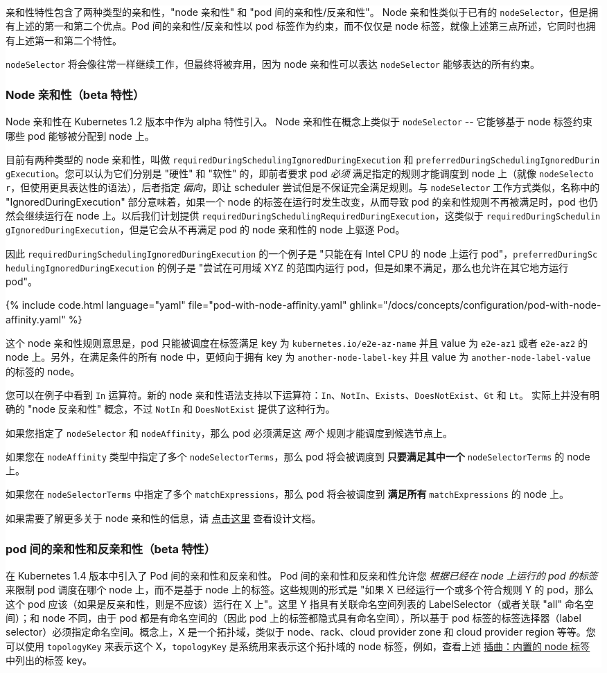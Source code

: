 
亲和性特性包含了两种类型的亲和性，"node 亲和性" 和 "pod 间的亲和性/反亲和性"。
Node 亲和性类似于已有的 `nodeSelector`，但是拥有上述的第一和第二个优点。Pod 间的亲和性/反亲和性以 pod 标签作为约束，而不仅仅是 node 标签，就像上述第三点所述，它同时也拥有上述第一和第二个特性。

`nodeSelector` 将会像往常一样继续工作，但最终将被弃用，因为 node 亲和性可以表达 `nodeSelector` 能够表达的所有约束。


### Node 亲和性（beta 特性）


Node 亲和性在 Kubernetes 1.2 版本中作为 alpha 特性引入。
Node 亲和性在概念上类似于 `nodeSelector` -- 它能够基于 node 标签约束哪些 pod 能够被分配到 node 上。


目前有两种类型的 node 亲和性，叫做 `requiredDuringSchedulingIgnoredDuringExecution` 和 `preferredDuringSchedulingIgnoredDuringExecution`。您可以认为它们分别是 "硬性" 和 "软性" 的，即前者要求 pod *必须* 满足指定的规则才能调度到 node 上（就像 `nodeSelector`，但使用更具表达性的语法），后者指定 *偏向*，即让 scheduler 尝试但是不保证完全满足规则。与 `nodeSelector` 工作方式类似，名称中的 "IgnoredDuringExecution" 部分意味着，如果一个 node 的标签在运行时发生改变，从而导致 pod 的亲和性规则不再被满足时，pod 也仍然会继续运行在 node 上。以后我们计划提供 `requiredDuringSchedulingRequiredDuringExecution`，这类似于 `requiredDuringSchedulingIgnoredDuringExecution`，但是它会从不再满足 pod 的 node 亲和性的 node 上驱逐 Pod。


因此 `requiredDuringSchedulingIgnoredDuringExecution` 的一个例子是 "只能在有 Intel CPU 的 node 上运行 pod"，`preferredDuringSchedulingIgnoredDuringExecution` 的例子是 "尝试在可用域 XYZ 的范围内运行 pod，但是如果不满足，那么也允许在其它地方运行 pod"。

{% include code.html language="yaml" file="pod-with-node-affinity.yaml" ghlink="/docs/concepts/configuration/pod-with-node-affinity.yaml" %}


这个 node 亲和性规则意思是，pod 只能被调度在标签满足 key 为 `kubernetes.io/e2e-az-name` 并且 value 为 `e2e-az1` 或者 `e2e-az2` 的 node 上。另外，在满足条件的所有 node 中，更倾向于拥有 key 为 `another-node-label-key` 并且 value 为 `another-node-label-value` 的标签的 node。


您可以在例子中看到 `In` 运算符。新的 node 亲和性语法支持以下运算符：`In`、`NotIn`、`Exists`、`DoesNotExist`、`Gt` 和 `Lt`。
实际上并没有明确的 "node 反亲和性" 概念，不过 `NotIn` 和 `DoesNotExist` 提供了这种行为。

如果您指定了 `nodeSelector` 和 `nodeAffinity`，那么 pod 必须满足这 *两个* 规则才能调度到候选节点上。


如果您在 `nodeAffinity` 类型中指定了多个 `nodeSelectorTerms`，那么 pod 将会被调度到 **只要满足其中一个** `nodeSelectorTerms` 的 node 上。

如果您在 `nodeSelectorTerms` 中指定了多个 `matchExpressions`，那么 pod 将会被调度到 **满足所有** `matchExpressions` 的 node 上。

如果需要了解更多关于 node 亲和性的信息，请 [点击这里](https://git.k8s.io/community/contributors/design-proposals/nodeaffinity.md) 查看设计文档。


### pod 间的亲和性和反亲和性（beta 特性）


在 Kubernetes 1.4 版本中引入了 Pod 间的亲和性和反亲和性。
Pod 间的亲和性和反亲和性允许您 *根据已经在 node 上运行的 pod 的标签* 来限制 pod 调度在哪个 node 上，而不是基于 node 上的标签。这些规则的形式是 "如果 X 已经运行一个或多个符合规则 Y 的 pod，那么这个 pod 应该（如果是反亲和性，则是不应该）运行在 X 上"。这里 Y 指具有关联命名空间列表的 LabelSelector（或者关联 "all" 命名空间）；和 node 不同，由于 pod 都是有命名空间的（因此 pod 上的标签都隐式具有命名空间），所以基于 pod 标签的标签选择器（label selector）必须指定命名空间。概念上，X 是一个拓扑域，类似于 node、rack、cloud provider zone 和 cloud provider region 等等。您可以使用 `topologyKey` 来表示这个 X，`topologyKey` 是系统用来表示这个拓扑域的 node 标签，例如，查看上述 [插曲：内置的 node 标签](#interlude-built-in-node-labels) 中列出的标签 key。
